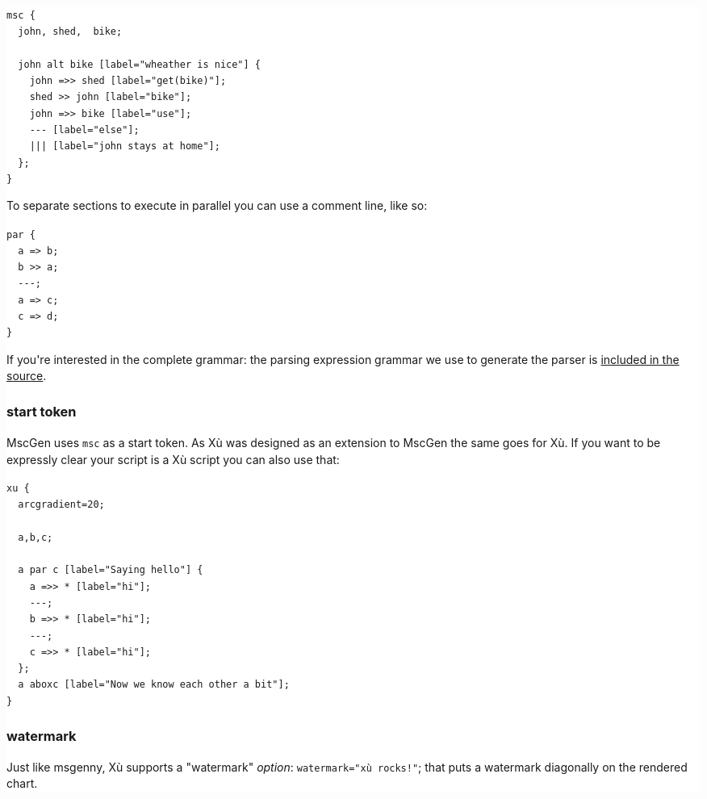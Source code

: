 ```xu
msc {
  john, shed,  bike;

  john alt bike [label="wheather is nice"] {
    john =>> shed [label="get(bike)"];
    shed >> john [label="bike"];
    john =>> bike [label="use"];
    --- [label="else"];
    ||| [label="john stays at home"];
  };
}
```

To separate sections to execute in parallel you can use a comment line, like so:
```xu
par {
  a => b;
  b >> a;
  ---;
  a => c;
  c => d;
}
```

If you're interested in the complete grammar: the parsing expression grammar we
use to generate the parser is [included in the source][4].

### start token
MscGen uses `msc` as a start token. As Xù was designed as an extension
to MscGen the same goes for Xù. If you want to be expressly clear your
script is a Xù script you can also use that:
```xu
xu {
  arcgradient=20;

  a,b,c;

  a par c [label="Saying hello"] {
    a =>> * [label="hi"];
    ---;
    b =>> * [label="hi"];
    ---;
    c =>> * [label="hi"];
  };
  a aboxc [label="Now we know each other a bit"];
}
```

### watermark
Just like msgenny, Xù supports a "watermark" _option_: ```watermark="xù rocks!"```; that puts a watermark diagonally on the rendered chart.


[1]: http://my.safaribooksonline.com/book/software-engineering-and-development/uml/0321193687/sequence-diagrams/ch04lev1sec4
[2]: http://www.sdl-rt.org/standard/V2.3/html/index.htm
[3]: http://www.omg.org/spec/UML/2.4.1/Superstructure/PDF/
[4]: ../src/script/parse/peg/xuparser.pegjs
[5]: ../src/script/cli/README.md
